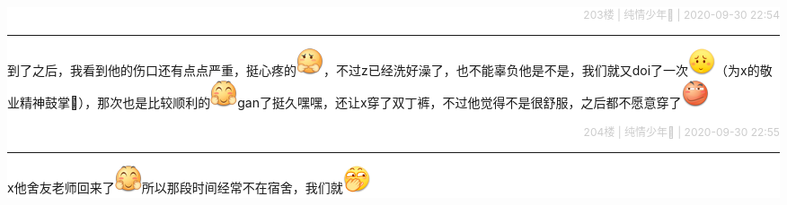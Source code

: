 <div align="right" style="font-size:12px;color:#CCC;">            203楼 | 纯情少年🐼 | 2020-09-30 22:54</div>
<hr />

到了之后，我看到他的伤口还有点点严重，挺心疼的<img src="images/image_emoticon19.png" alt="委屈" title="委屈" />，不过z已经洗好澡了，也不能辜负他是不是，我们就又doi了一次<img src="images/image_emoticon66.png" alt="小乖" title="小乖" />（为x的敬业精神鼓掌👏），那次也是比较顺利的<img src="images/image_emoticon24.png" alt="太开心" title="太开心" />gan了挺久嘿嘿，还让x穿了双丁裤，不过他觉得不是很舒服，之后都不愿意穿了<img src="images/image_emoticon16.png" alt="阴险" title="阴险" />
<div align="right" style="font-size:12px;color:#CCC;">            204楼 | 纯情少年🐼 | 2020-09-30 22:55</div>
<hr />

x他舍友老师回来了<img src="images/image_emoticon24.png" alt="太开心" title="太开心" />所以那段时间经常不在宿舍，我们就<img src="images/image_emoticon67.png" alt="捂嘴笑" title="捂嘴笑" />